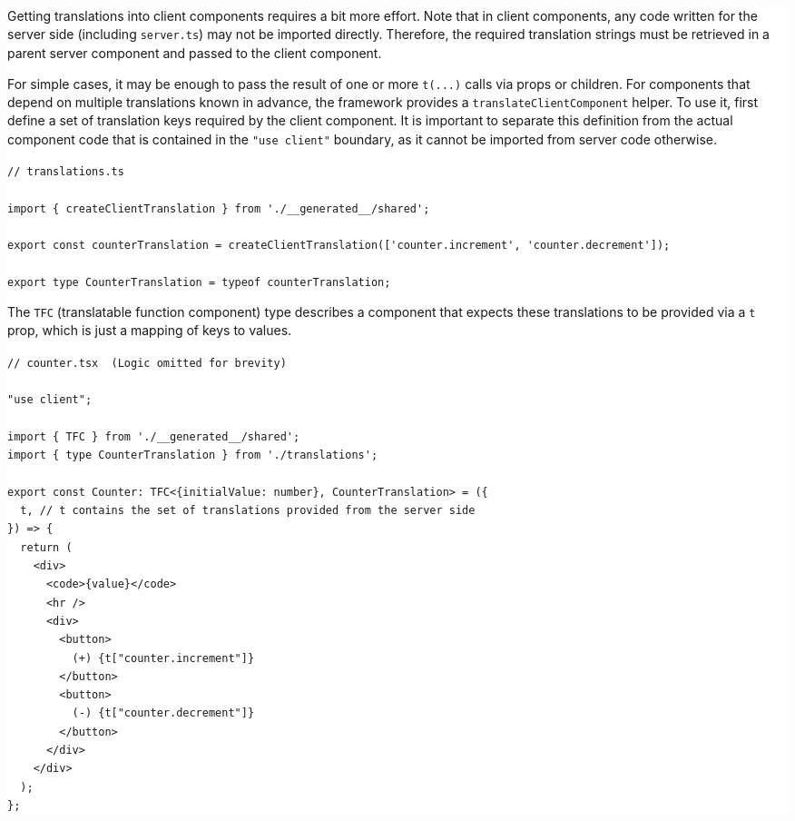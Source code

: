 Getting translations into client components requires a bit more effort. Note that in client components, any code written
for the server side (including `server.ts`) may not be imported directly. Therefore, the required translation strings
must be retrieved in a parent server component and passed to the client component. 

For simple cases, it may be enough to pass the result of one or more `t(...)` calls via props or children. For
components that depend on multiple translations known in advance, the framework provides a `translateClientComponent`
helper. To use it, first define a set of translation keys required by the client component. It is important to separate
this definition from the actual component code that is contained in the `"use client"` boundary, as it cannot be
imported from server code otherwise.

```tsx
// translations.ts

import { createClientTranslation } from './__generated__/shared';

export const counterTranslation = createClientTranslation(['counter.increment', 'counter.decrement']);

export type CounterTranslation = typeof counterTranslation;
```

The `TFC` (translatable function component) type describes a component that expects these translations to be provided
via a `t` prop, which is just a mapping of keys to values.

```tsx
// counter.tsx  (Logic omitted for brevity)

"use client";

import { TFC } from './__generated__/shared';
import { type CounterTranslation } from './translations';

export const Counter: TFC<{initialValue: number}, CounterTranslation> = ({
  t, // t contains the set of translations provided from the server side
}) => {
  return (
    <div>
      <code>{value}</code>
      <hr />
      <div>
        <button>
          (+) {t["counter.increment"]}
        </button>
        <button>
          (-) {t["counter.decrement"]}
        </button>
      </div>
    </div>
  );
};
```
